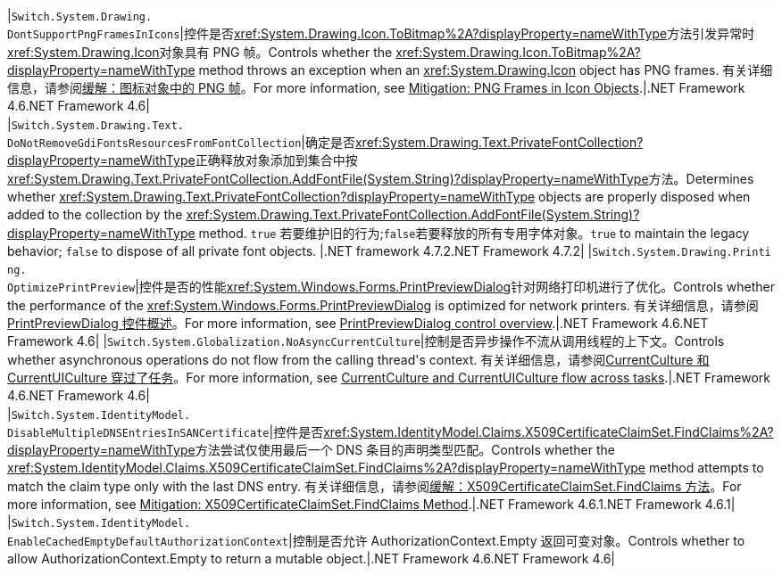 |`Switch.System.Drawing.`<br/>`DontSupportPngFramesInIcons`|<span data-ttu-id="b628a-155">控件是否<xref:System.Drawing.Icon.ToBitmap%2A?displayProperty=nameWithType>方法引发异常时<xref:System.Drawing.Icon>对象具有 PNG 帧。</span><span class="sxs-lookup"><span data-stu-id="b628a-155">Controls whether the <xref:System.Drawing.Icon.ToBitmap%2A?displayProperty=nameWithType> method throws an exception when an <xref:System.Drawing.Icon> object has PNG frames.</span></span> <span data-ttu-id="b628a-156">有关详细信息，请参阅[缓解：图标对象中的 PNG 帧](~/docs/framework/migration-guide/mitigation-png-frames-in-icon-objects.md)。</span><span class="sxs-lookup"><span data-stu-id="b628a-156">For more information, see [Mitigation: PNG Frames in Icon Objects](~/docs/framework/migration-guide/mitigation-png-frames-in-icon-objects.md).</span></span>|<span data-ttu-id="b628a-157">.NET Framework 4.6</span><span class="sxs-lookup"><span data-stu-id="b628a-157">.NET Framework 4.6</span></span>|  
|`Switch.System.Drawing.Text.`<br/>`DoNotRemoveGdiFontsResourcesFromFontCollection`|<span data-ttu-id="b628a-158">确定是否<xref:System.Drawing.Text.PrivateFontCollection?displayProperty=nameWithType>正确释放对象添加到集合中按<xref:System.Drawing.Text.PrivateFontCollection.AddFontFile(System.String)?displayProperty=nameWithType>方法。</span><span class="sxs-lookup"><span data-stu-id="b628a-158">Determines whether <xref:System.Drawing.Text.PrivateFontCollection?displayProperty=nameWithType> objects are properly disposed when added to the collection by the <xref:System.Drawing.Text.PrivateFontCollection.AddFontFile(System.String)?displayProperty=nameWithType> method.</span></span> <span data-ttu-id="b628a-159">`true` 若要维护旧的行为;`false`若要释放的所有专用字体对象。</span><span class="sxs-lookup"><span data-stu-id="b628a-159">`true` to maintain the legacy behavior; `false` to dispose of all private font objects.</span></span> |<span data-ttu-id="b628a-160">.NET framework 4.7.2</span><span class="sxs-lookup"><span data-stu-id="b628a-160">.NET Framework 4.7.2</span></span>|
|`Switch.System.Drawing.Printing.`</br>`OptimizePrintPreview`|<span data-ttu-id="b628a-161">控件是否的性能<xref:System.Windows.Forms.PrintPreviewDialog>针对网络打印机进行了优化。</span><span class="sxs-lookup"><span data-stu-id="b628a-161">Controls whether the performance of the <xref:System.Windows.Forms.PrintPreviewDialog> is optimized for network printers.</span></span> <span data-ttu-id="b628a-162">有关详细信息，请参阅[PrintPreviewDialog 控件概述](../../../winforms/controls/printpreviewdialog-control-overview-windows-forms.md)。</span><span class="sxs-lookup"><span data-stu-id="b628a-162">For more information, see [PrintPreviewDialog control overview](../../../winforms/controls/printpreviewdialog-control-overview-windows-forms.md).</span></span>|<span data-ttu-id="b628a-163">.NET Framework 4.6</span><span class="sxs-lookup"><span data-stu-id="b628a-163">.NET Framework 4.6</span></span>|
|`Switch.System.Globalization.NoAsyncCurrentCulture`|<span data-ttu-id="b628a-164">控制是否异步操作不流从调用线程的上下文。</span><span class="sxs-lookup"><span data-stu-id="b628a-164">Controls whether asynchronous operations do not flow from the calling thread's context.</span></span> <span data-ttu-id="b628a-165">有关详细信息，请参阅[CurrentCulture 和 CurrentUICulture 穿过了任务](~/docs/framework/migration-guide/retargeting/4.5.2-4.6.md#currentculture-and-currentuiculture-flow-across-tasks)。</span><span class="sxs-lookup"><span data-stu-id="b628a-165">For more information, see [CurrentCulture and CurrentUICulture flow across tasks](~/docs/framework/migration-guide/retargeting/4.5.2-4.6.md#currentculture-and-currentuiculture-flow-across-tasks).</span></span>|<span data-ttu-id="b628a-166">.NET Framework 4.6</span><span class="sxs-lookup"><span data-stu-id="b628a-166">.NET Framework 4.6</span></span>|  
|`Switch.System.IdentityModel.`<br/>`DisableMultipleDNSEntriesInSANCertificate`|<span data-ttu-id="b628a-167">控件是否<xref:System.IdentityModel.Claims.X509CertificateClaimSet.FindClaims%2A?displayProperty=nameWithType>方法尝试仅使用最后一个 DNS 条目的声明类型匹配。</span><span class="sxs-lookup"><span data-stu-id="b628a-167">Controls whether the <xref:System.IdentityModel.Claims.X509CertificateClaimSet.FindClaims%2A?displayProperty=nameWithType> method attempts to match the claim type only with the last DNS entry.</span></span> <span data-ttu-id="b628a-168">有关详细信息，请参阅[缓解：X509CertificateClaimSet.FindClaims 方法](~/docs/framework/migration-guide/mitigation-x509certificateclaimset-findclaims-method.md)。</span><span class="sxs-lookup"><span data-stu-id="b628a-168">For more information, see [Mitigation: X509CertificateClaimSet.FindClaims Method](~/docs/framework/migration-guide/mitigation-x509certificateclaimset-findclaims-method.md).</span></span>|<span data-ttu-id="b628a-169">.NET Framework 4.6.1</span><span class="sxs-lookup"><span data-stu-id="b628a-169">.NET Framework 4.6.1</span></span>|  
|`Switch.System.IdentityModel.`<br/>`EnableCachedEmptyDefaultAuthorizationContext`|<span data-ttu-id="b628a-170">控制是否允许 AuthorizationContext.Empty 返回可变对象。</span><span class="sxs-lookup"><span data-stu-id="b628a-170">Controls whether to allow AuthorizationContext.Empty to return a mutable object.</span></span>|<span data-ttu-id="b628a-171">.NET Framework 4.6</span><span class="sxs-lookup"><span data-stu-id="b628a-171">.NET Framework 4.6</span></span>|  